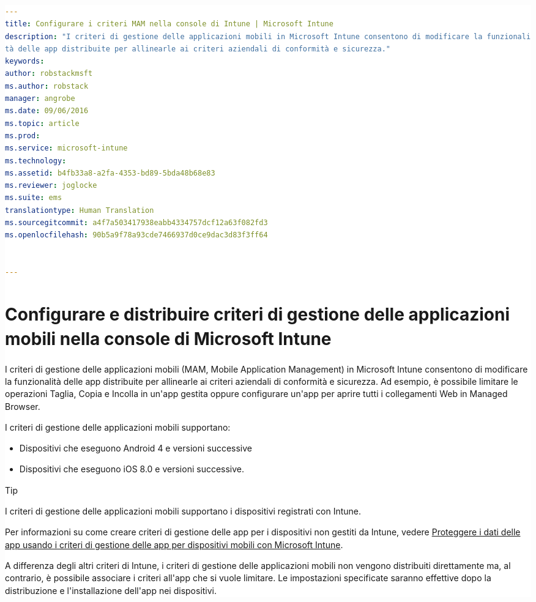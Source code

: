 ```yaml
---
title: Configurare i criteri MAM nella console di Intune | Microsoft Intune
description: "I criteri di gestione delle applicazioni mobili in Microsoft Intune consentono di modificare la funzionalità delle app distribuite per allinearle ai criteri aziendali di conformità e sicurezza."
keywords: 
author: robstackmsft
ms.author: robstack
manager: angrobe
ms.date: 09/06/2016
ms.topic: article
ms.prod: 
ms.service: microsoft-intune
ms.technology: 
ms.assetid: b4fb33a8-a2fa-4353-bd89-5bda48b68e83
ms.reviewer: joglocke
ms.suite: ems
translationtype: Human Translation
ms.sourcegitcommit: a4f7a503417938eabb4334757dcf12a63f082fd3
ms.openlocfilehash: 90b5a9f78a93cde7466937d0ce9dac3d83f3ff64


---
```


# <a name="configure-and-deploy-mobile-application-management-policies-in-the-microsoft-intune-console"></a>Configurare e distribuire criteri di gestione delle applicazioni mobili nella console di Microsoft Intune
I criteri di gestione delle applicazioni mobili (MAM, Mobile Application Management) in Microsoft Intune consentono di modificare la funzionalità delle app distribuite per allinearle ai criteri aziendali di conformità e sicurezza. Ad esempio, è possibile limitare le operazioni Taglia, Copia e Incolla in un'app gestita oppure configurare un'app per aprire tutti i collegamenti Web in Managed Browser.

I criteri di gestione delle applicazioni mobili supportano:

-   Dispositivi che eseguono Android 4 e versioni successive

-   Dispositivi che eseguono iOS 8.0 e versioni successive.

> [!TIP]
> I criteri di gestione delle applicazioni mobili supportano i dispositivi registrati con Intune.
>
> Per informazioni su come creare criteri di gestione delle app per i dispositivi non gestiti da Intune, vedere [Proteggere i dati delle app usando i criteri di gestione delle app per dispositivi mobili con Microsoft Intune](protect-app-data-using-mobile-app-management-policies-with-microsoft-intune.md).

A differenza degli altri criteri di Intune, i criteri di gestione delle applicazioni mobili non vengono distribuiti direttamente ma, al contrario, è possibile associare i criteri all'app che si vuole limitare. Le impostazioni specificate saranno effettive dopo la distribuzione e l'installazione dell'app nei dispositivi.
